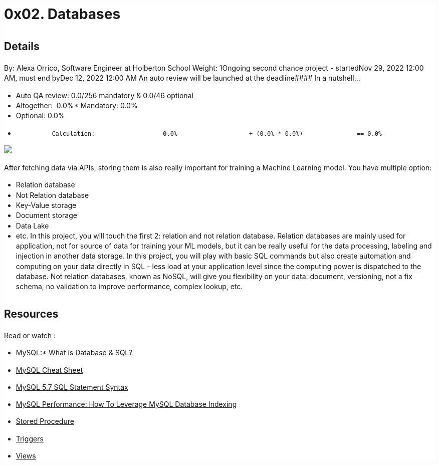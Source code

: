 # 0x02. Databases

## Details

By: Alexa Orrico, Software Engineer at Holberton School Weight: 1Ongoing second chance project - startedNov 29, 2022 12:00 AM, must end byDec 12, 2022 12:00 AM An auto review will be launched at the deadline#### In a nutshell…

- Auto QA review: 0.0/256 mandatory & 0.0/46 optional
- Altogether:  0.0%\* Mandatory: 0.0%
- Optional: 0.0%
-               Calculation:                   0.0%                    + (0.0% * 0.0%)               == 0.0%

![](https://s3.eu-west-3.amazonaws.com/hbtn.intranet/uploads/medias/2020/1/9649007e163d3f014a46.jpg?X-Amz-Algorithm=AWS4-HMAC-SHA256&X-Amz-Credential=AKIA4MYA5JM5DUTZGMZG%2F20221206%2Feu-west-3%2Fs3%2Faws4_request&X-Amz-Date=20221206T123113Z&X-Amz-Expires=86400&X-Amz-SignedHeaders=host&X-Amz-Signature=5dc01cb049ff69d4fec8632a9b18293a9edf41f95a6130de3fb9e559805f9207)

After fetching data via APIs, storing them is also really important for training a Machine Learning model.
You have multiple option:

- Relation database
- Not Relation database
- Key-Value storage
- Document storage
- Data Lake
- etc.
  In this project, you will touch the first 2: relation and not relation database.
  Relation databases are mainly used for application, not for source of data for training your ML models, but it can be really useful for the data processing, labeling and injection in another data storage. In this project, you will play with basic SQL commands but also create automation and computing on your data directly in SQL - less load at your application level since the computing power is dispatched to the database.
  Not relation databases, known as NoSQL, will give you flexibility on your data: document, versioning, not a fix schema, no validation to improve performance, complex lookup, etc.

## Resources

Read or watch :

- MySQL:\* [What is Database & SQL?](https://intranet.hbtn.io/rltoken/4iEQPoYZrI0gwzf8Oh9xrQ)

- [MySQL Cheat Sheet](https://intranet.hbtn.io/rltoken/H8uUw93po3lj8SYPEDupSg)

- [MySQL 5.7 SQL Statement Syntax](https://intranet.hbtn.io/rltoken/UP6ueU3eUTEj0U0xU-9pBA)

- [MySQL Performance: How To Leverage MySQL Database Indexing](https://intranet.hbtn.io/rltoken/6UgmWa0wvDAC11VKBTDHfQ)

- [Stored Procedure](https://intranet.hbtn.io/rltoken/CWCXdKG0Rv9oeyRZPfL-4g)

- [Triggers](https://intranet.hbtn.io/rltoken/bPZ-uwznI-ynPg_wVkg9RA)

- [Views](https://intranet.hbtn.io/rltoken/moa3QlE8qKR1x-cfQo786A)
